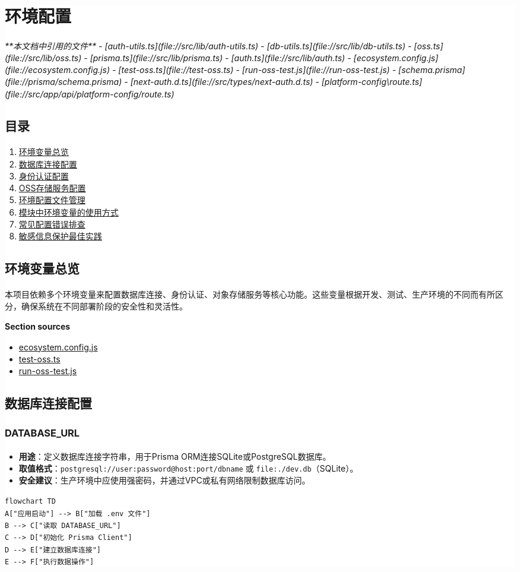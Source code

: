 # 环境配置

<cite>
**本文档中引用的文件**  
- [auth-utils.ts](file://src/lib/auth-utils.ts)
- [db-utils.ts](file://src/lib/db-utils.ts)
- [oss.ts](file://src/lib/oss.ts)
- [prisma.ts](file://src/lib/prisma.ts)
- [auth.ts](file://src/lib/auth.ts)
- [ecosystem.config.js](file://ecosystem.config.js)
- [test-oss.ts](file://test-oss.ts)
- [run-oss-test.js](file://run-oss-test.js)
- [schema.prisma](file://prisma/schema.prisma)
- [next-auth.d.ts](file://src/types/next-auth.d.ts)
- [platform-config\route.ts](file://src/app/api/platform-config/route.ts)
</cite>

## 目录
1. [环境变量总览](#环境变量总览)
2. [数据库连接配置](#数据库连接配置)
3. [身份认证配置](#身份认证配置)
4. [OSS存储服务配置](#oss存储服务配置)
5. [环境配置文件管理](#环境配置文件管理)
6. [模块中环境变量的使用方式](#模块中环境变量的使用方式)
7. [常见配置错误排查](#常见配置错误排查)
8. [敏感信息保护最佳实践](#敏感信息保护最佳实践)

## 环境变量总览

本项目依赖多个环境变量来配置数据库连接、身份认证、对象存储服务等核心功能。这些变量根据开发、测试、生产环境的不同而有所区分，确保系统在不同部署阶段的安全性和灵活性。

**Section sources**
- [ecosystem.config.js](file://ecosystem.config.js#L1-L116)
- [test-oss.ts](file://test-oss.ts#L295-L337)
- [run-oss-test.js](file://run-oss-test.js#L0-L41)

## 数据库连接配置

### DATABASE_URL
- **用途**：定义数据库连接字符串，用于Prisma ORM连接SQLite或PostgreSQL数据库。
- **取值格式**：`postgresql://user:password@host:port/dbname` 或 `file:./dev.db`（SQLite）。
- **安全建议**：生产环境中应使用强密码，并通过VPC或私有网络限制数据库访问。

```mermaid
flowchart TD
A["应用启动"] --> B["加载 .env 文件"]
B --> C["读取 DATABASE_URL"]
C --> D["初始化 Prisma Client"]
D --> E["建立数据库连接"]
E --> F["执行数据操作"]
```
